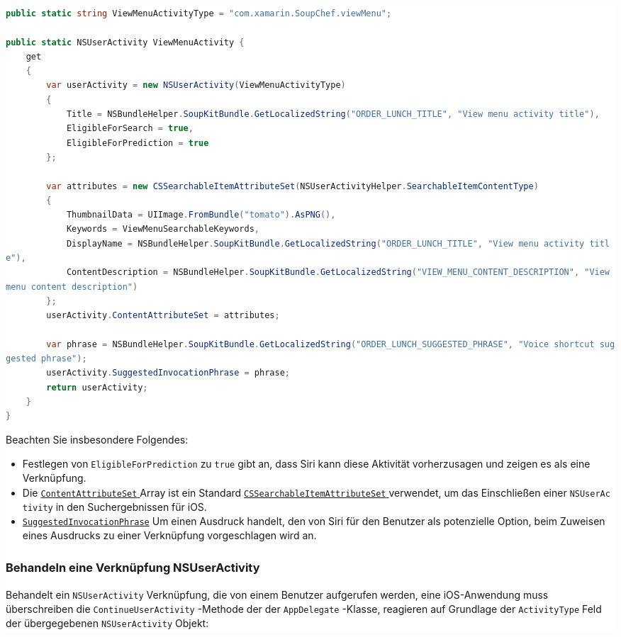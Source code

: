 ```csharp
public static string ViewMenuActivityType = "com.xamarin.SoupChef.viewMenu";

public static NSUserActivity ViewMenuActivity {
    get
    {
        var userActivity = new NSUserActivity(ViewMenuActivityType)
        {
            Title = NSBundleHelper.SoupKitBundle.GetLocalizedString("ORDER_LUNCH_TITLE", "View menu activity title"),
            EligibleForSearch = true,
            EligibleForPrediction = true
        };

        var attributes = new CSSearchableItemAttributeSet(NSUserActivityHelper.SearchableItemContentType)
        {
            ThumbnailData = UIImage.FromBundle("tomato").AsPNG(),
            Keywords = ViewMenuSearchableKeywords,
            DisplayName = NSBundleHelper.SoupKitBundle.GetLocalizedString("ORDER_LUNCH_TITLE", "View menu activity title"),
            ContentDescription = NSBundleHelper.SoupKitBundle.GetLocalizedString("VIEW_MENU_CONTENT_DESCRIPTION", "View menu content description")
        };
        userActivity.ContentAttributeSet = attributes;

        var phrase = NSBundleHelper.SoupKitBundle.GetLocalizedString("ORDER_LUNCH_SUGGESTED_PHRASE", "Voice shortcut suggested phrase");
        userActivity.SuggestedInvocationPhrase = phrase;
        return userActivity;
    }
}
```

Beachten Sie insbesondere Folgendes:

- Festlegen von `EligibleForPrediction` zu `true` gibt an, dass Siri kann diese Aktivität vorherzusagen und zeigen es als eine Verknüpfung.
- Die [ `ContentAttributeSet` ](xref:Foundation.NSUserActivity.ContentAttributeSet) Array ist ein Standard [ `CSSearchableItemAttributeSet` ](https://developer.xamarin.com/api/type/CoreSpotlight.CSSearchableItemAttributeSet/) verwendet, um das Einschließen einer `NSUserActivity` in den Suchergebnissen für iOS.
- [`SuggestedInvocationPhrase`](xref:Foundation.NSUserActivity.SuggestedInvocationPhrase) Um einen Ausdruck handelt, den von Siri für den Benutzer als potenzielle Option, beim Zuweisen eines Ausdrucks zu einer Verknüpfung vorgeschlagen wird an.

### <a name="handling-an-nsuseractivity-shortcut"></a>Behandeln eine Verknüpfung NSUserActivity

Behandelt ein `NSUserActivity` Verknüpfung, die von einem Benutzer aufgerufen werden, eine iOS-Anwendung muss überschreiben die `ContinueUserActivity` -Methode der der `AppDelegate` -Klasse, reagieren auf Grundlage der `ActivityType` Feld der übergegebenen `NSUserActivity` Objekt:
